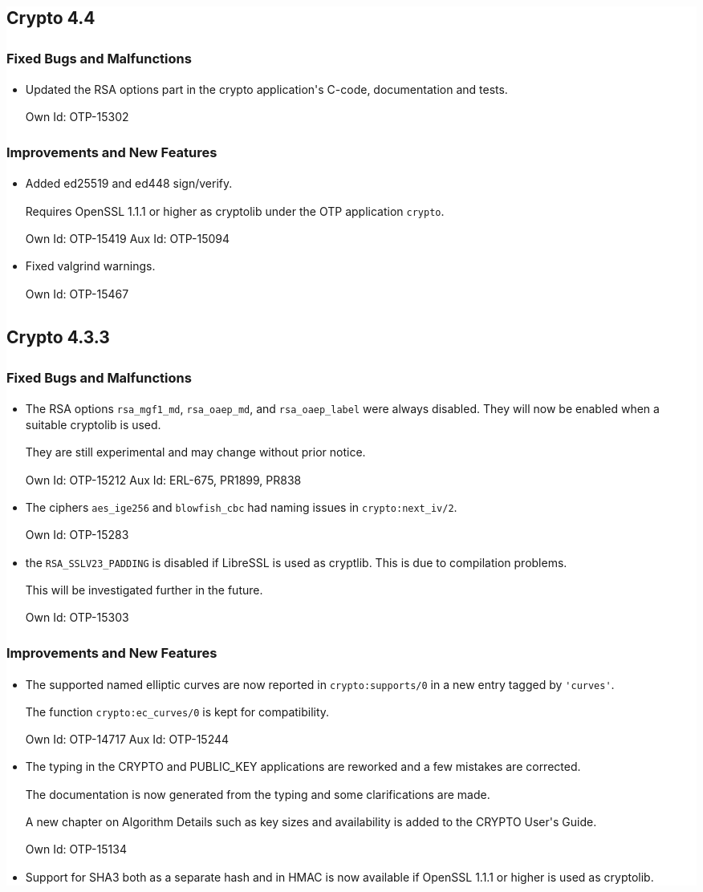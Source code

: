 ## Crypto 4.4

### Fixed Bugs and Malfunctions

* Updated the RSA options part in the crypto application's C-code, documentation and tests.

  Own Id: OTP-15302

### Improvements and New Features

* Added ed25519 and ed448 sign/verify.

  Requires OpenSSL 1.1.1 or higher as cryptolib under the OTP application `crypto`.

  Own Id: OTP-15419 Aux Id: OTP-15094
* Fixed valgrind warnings.

  Own Id: OTP-15467

## Crypto 4.3.3

### Fixed Bugs and Malfunctions

* The RSA options `rsa_mgf1_md`, `rsa_oaep_md`, and `rsa_oaep_label` were always disabled. They will now be enabled when a suitable cryptolib is used.

  They are still experimental and may change without prior notice.

  Own Id: OTP-15212 Aux Id: ERL-675, PR1899, PR838
* The ciphers `aes_ige256` and `blowfish_cbc` had naming issues in `crypto:next_iv/2`.

  Own Id: OTP-15283
* the `RSA_SSLV23_PADDING` is disabled if LibreSSL is used as cryptlib. This is due to compilation problems.

  This will be investigated further in the future.

  Own Id: OTP-15303

### Improvements and New Features

* The supported named elliptic curves are now reported in `crypto:supports/0` in a new entry tagged by `'curves'`.

  The function `crypto:ec_curves/0` is kept for compatibility.

  Own Id: OTP-14717 Aux Id: OTP-15244
* The typing in the CRYPTO and PUBLIC_KEY applications are reworked and a few mistakes are corrected.

  The documentation is now generated from the typing and some clarifications are made.

  A new chapter on Algorithm Details such as key sizes and availability is added to the CRYPTO User's Guide.

  Own Id: OTP-15134
* Support for SHA3 both as a separate hash and in HMAC is now available if OpenSSL 1.1.1 or higher is used as cryptolib.
